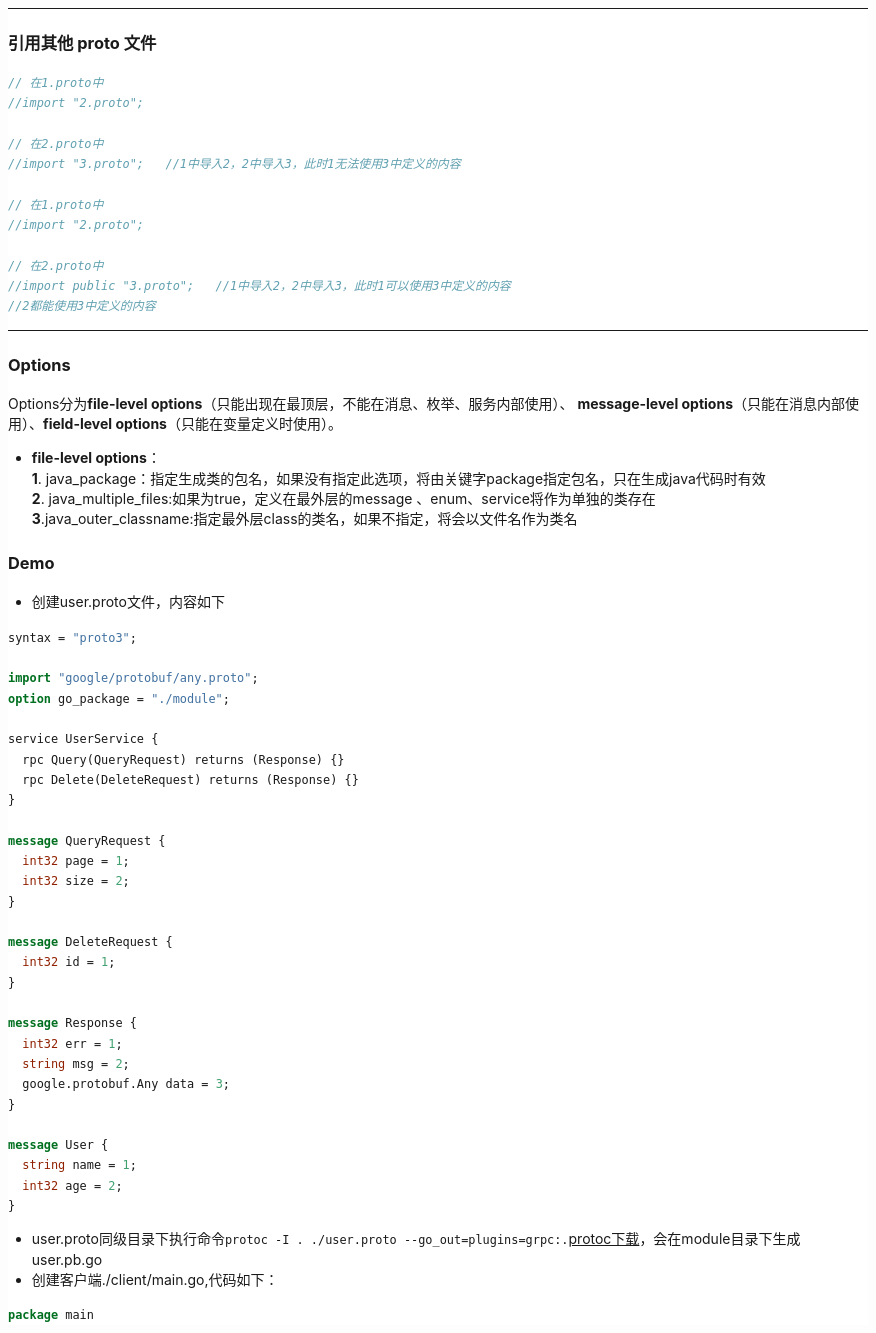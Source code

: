 ***
### 引用其他 proto 文件
```protobuf
// 在1.proto中
//import "2.proto";

// 在2.proto中
//import "3.proto";   //1中导入2，2中导入3，此时1无法使用3中定义的内容

// 在1.proto中
//import "2.proto";

// 在2.proto中
//import public "3.proto";   //1中导入2，2中导入3，此时1可以使用3中定义的内容
//2都能使用3中定义的内容
```
***
### Options
Options分为**file-level options**（只能出现在最顶层，不能在消息、枚举、服务内部使用）、 
**message-level options**（只能在消息内部使用）、**field-level options**（只能在变量定义时使用）。
* **file-level options**：  
**1**.  java_package：指定生成类的包名，如果没有指定此选项，将由关键字package指定包名，只在生成java代码时有效  
**2**.  java_multiple_files:如果为true，定义在最外层的message 、enum、service将作为单独的类存在   
**3**.java_outer_classname:指定最外层class的类名，如果不指定，将会以文件名作为类名
### Demo
* 创建user.proto文件，内容如下
```protobuf
syntax = "proto3";

import "google/protobuf/any.proto";
option go_package = "./module";

service UserService {
  rpc Query(QueryRequest) returns (Response) {}
  rpc Delete(DeleteRequest) returns (Response) {}
}

message QueryRequest {
  int32 page = 1;
  int32 size = 2;
}

message DeleteRequest {
  int32 id = 1;
}

message Response {
  int32 err = 1;
  string msg = 2;
  google.protobuf.Any data = 3;
}

message User {
  string name = 1;
  int32 age = 2;
}
```
* user.proto同级目录下执行命令`protoc -I . ./user.proto --go_out=plugins=grpc:.`[protoc下载](https://github.com/protocolbuffers/protobuf/releases)，会在module目录下生成user.pb.go
* 创建客户端./client/main.go,代码如下：
```go
package main
```